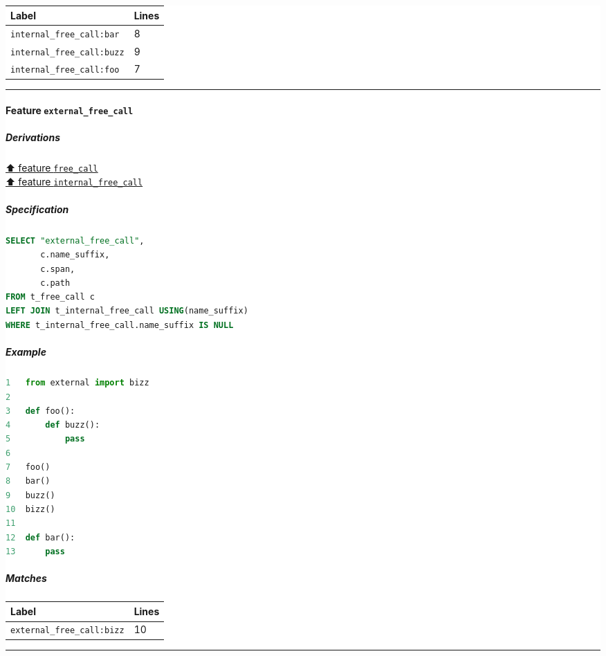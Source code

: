 | Label | Lines |
|:--|:--|
| `internal_free_call:bar` | 8 |
| `internal_free_call:buzz` | 9 |
| `internal_free_call:foo` | 7 |

--------------------------------------------------------------------------------

#### Feature `external_free_call`

##### Derivations

[⬆️ feature `free_call`](#feature-free_call)  
[⬆️ feature `internal_free_call`](#feature-internal_free_call)  

##### Specification

```sql
SELECT "external_free_call",
       c.name_suffix,
       c.span,
       c.path
FROM t_free_call c
LEFT JOIN t_internal_free_call USING(name_suffix)
WHERE t_internal_free_call.name_suffix IS NULL
```

##### Example

```python
1   from external import bizz
2
3   def foo():
4       def buzz():
5           pass
6
7   foo()
8   bar()
9   buzz()
10  bizz()
11
12  def bar():
13      pass
```

##### Matches

| Label | Lines |
|:--|:--|
| `external_free_call:bizz` | 10 |

--------------------------------------------------------------------------------
